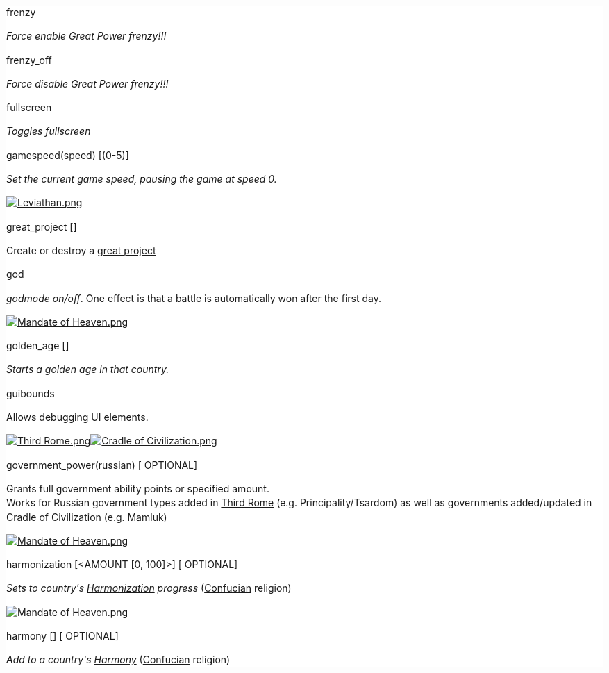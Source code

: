 frenzy

_Force enable Great Power frenzy!!!_

frenzy\_off

_Force disable Great Power frenzy!!!_

fullscreen

_Toggles fullscreen_

gamespeed(speed) \[(0-5)\]

_Set the current game speed, pausing the game at speed 0._

[![Leviathan.png](/images/thumb/0/0a/Leviathan.png/24px-Leviathan.png)](/Leviathan "Leviathan")

great\_project \[<great project tag>\]

Create or destroy a [great project](/Great_project "Great project")

god

_godmode on/off_. One effect is that a battle is automatically won after the first day.

[![Mandate of Heaven.png](/images/thumb/7/7c/Mandate_of_Heaven.png/24px-Mandate_of_Heaven.png)](/Mandate_of_Heaven "Mandate of Heaven")

golden\_age \[<Country tag>\]

_Starts a golden age in that country._

guibounds

Allows debugging UI elements.

[![Third Rome.png](/images/thumb/4/49/Third_Rome.png/24px-Third_Rome.png)](/Third_Rome "Third Rome")[![Cradle of Civilization.png](/images/thumb/2/23/Cradle_of_Civilization.png/24px-Cradle_of_Civilization.png)](/Cradle_of_Civilization "Cradle of Civilization")

government\_power(russian) \[<Amount> OPTIONAL\]

Grants full government ability points or specified amount.  
Works for Russian government types added in [Third Rome](/Third_Rome "Third Rome") (e.g. Principality/Tsardom) as well as governments added/updated in [Cradle of Civilization](/Cradle_of_Civilization "Cradle of Civilization") (e.g. Mamluk)

[![Mandate of Heaven.png](/images/thumb/7/7c/Mandate_of_Heaven.png/24px-Mandate_of_Heaven.png)](/Mandate_of_Heaven "Mandate of Heaven")

harmonization \[<AMOUNT \[0, 100\]>\] \[<Country tag> OPTIONAL\]

_Sets to country's [Harmonization](/Harmonization "Harmonization") progress_ ([Confucian](/Confucian "Confucian") religion)

[![Mandate of Heaven.png](/images/thumb/7/7c/Mandate_of_Heaven.png/24px-Mandate_of_Heaven.png)](/Mandate_of_Heaven "Mandate of Heaven")

harmony \[<AMOUNT>\] \[<Country tag> OPTIONAL\]

_Add to a country's [Harmony](/Harmony "Harmony")_ ([Confucian](/Confucian "Confucian") religion)
